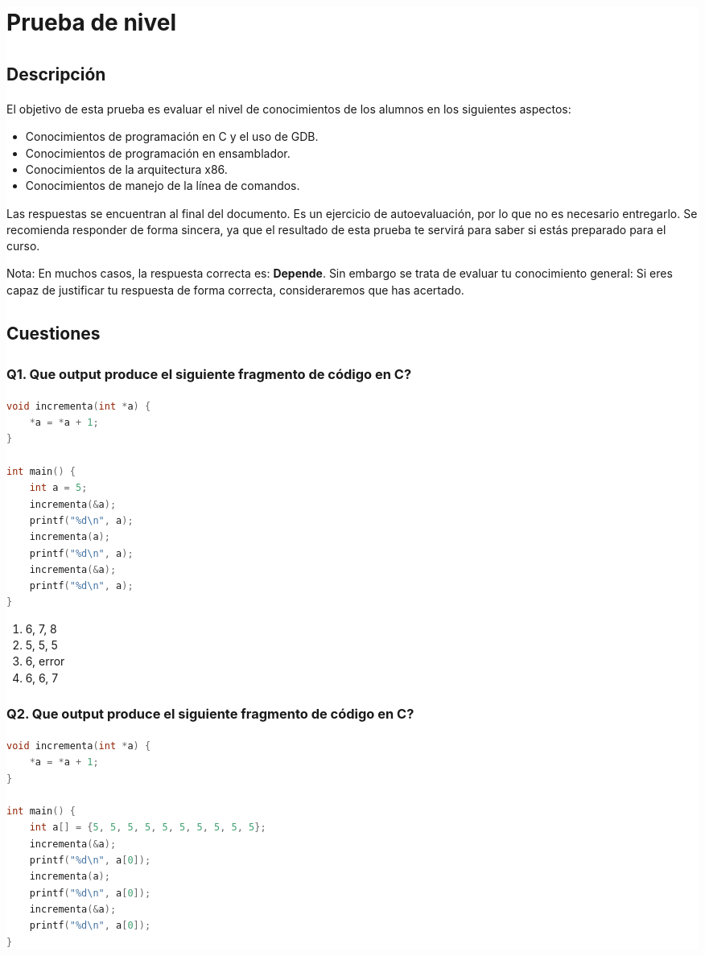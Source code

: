 # Prueba de nivel

## Descripción

El objetivo de esta prueba es evaluar el nivel de conocimientos de los alumnos en los siguientes aspectos:

- Conocimientos de programación en C y el uso de GDB.
- Conocimientos de programación en ensamblador.
- Conocimientos de la arquitectura x86.
- Conocimientos de manejo de la línea de comandos.

Las respuestas se encuentran al final del documento. Es un ejercicio de autoevaluación, por lo que no es necesario entregarlo. Se recomienda responder de forma sincera, ya que el resultado de esta prueba te
servirá para saber si estás preparado para el curso.

Nota: En muchos casos, la respuesta correcta es: **Depende**. Sin embargo
se trata de evaluar tu conocimiento general: Si eres capaz de justificar
tu respuesta de forma correcta, consideraremos que has acertado.

## Cuestiones

### Q1. Que output produce el siguiente fragmento de código en C?

```c
void incrementa(int *a) {
    *a = *a + 1;
}

int main() {
    int a = 5;
    incrementa(&a);
    printf("%d\n", a);
    incrementa(a);
    printf("%d\n", a);
    incrementa(&a);
    printf("%d\n", a);
}
```

1. 6, 7, 8
2. 5, 5, 5
3. 6, error
4. 6, 6, 7

### Q2. Que output produce el siguiente fragmento de código en C?

```c
void incrementa(int *a) {
    *a = *a + 1;
}

int main() {
    int a[] = {5, 5, 5, 5, 5, 5, 5, 5, 5, 5};
    incrementa(&a);
    printf("%d\n", a[0]);
    incrementa(a);
    printf("%d\n", a[0]);
    incrementa(&a);
    printf("%d\n", a[0]);
}
```